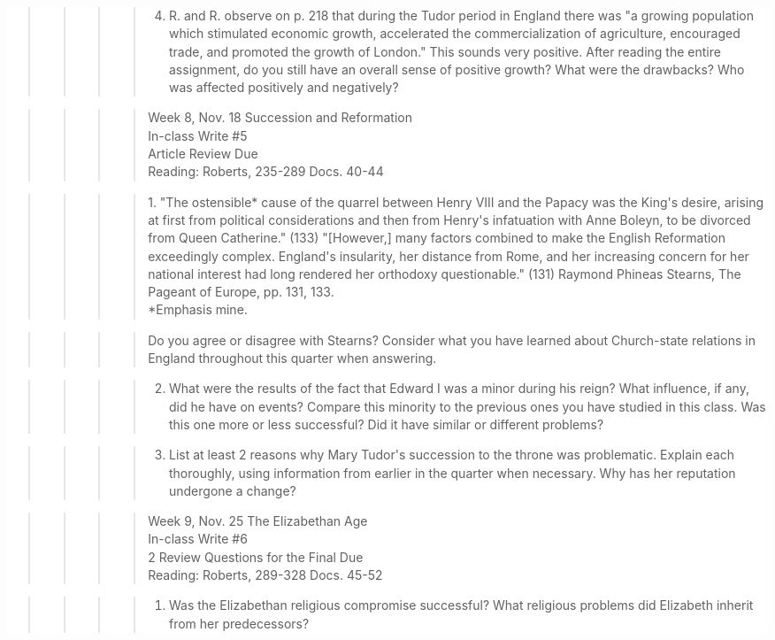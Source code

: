 >>>>

>>>> 4.  R. and R. observe on p. 218 that during the Tudor period in England
there was "a growing population which stimulated economic growth, accelerated
the commercialization of agriculture, encouraged trade, and promoted the
growth of London."  This sounds very positive.  After reading the entire
assignment, do you still have an overall sense of positive growth?  What were
the drawbacks?  Who was affected positively and negatively?

>>>>

>>>> Week 8,  Nov. 18 Succession and Reformation  
>  In-class Write #5  
>  Article Review Due  
>  Reading:  Roberts, 235-289  Docs. 40-44

>>>>

>>>> 1\. "The ostensible* cause of the quarrel between Henry VIII and the
Papacy was the King's desire, arising at first from political considerations
and then from Henry's infatuation with Anne Boleyn, to be divorced from Queen
Catherine." (133)  "[However,] many factors combined to make the English
Reformation exceedingly complex.  England's insularity, her distance from
Rome, and her increasing concern for her national interest had long rendered
her orthodoxy questionable." (131)  Raymond Phineas Stearns, The Pageant of
Europe, pp. 131, 133.  
>  *Emphasis mine.

>>>>

>>>> Do you agree or disagree with Stearns?  Consider what you have learned
about Church-state relations in England throughout this quarter when
answering.

>>>>

>>>> 2.  What were the results of the fact that Edward I was a minor during
his reign?  What influence, if any, did he have on events?  Compare this
minority to the previous ones you have studied in this class.  Was this one
more or less successful?  Did it have similar or different problems?

>>>>

>>>> 3.  List at least 2 reasons why Mary Tudor's succession to the throne was
problematic.  Explain each thoroughly, using information from earlier in the
quarter when necessary.  Why has her reputation undergone a change?

>>>>

>>>> Week 9,  Nov. 25 The Elizabethan Age  
>  In-class Write #6  
>  2 Review Questions for the Final Due  
>  Reading:  Roberts, 289-328 Docs. 45-52

>>>>

>>>> 1.  Was the Elizabethan religious compromise successful?  What religious
problems did Elizabeth inherit from her predecessors?
